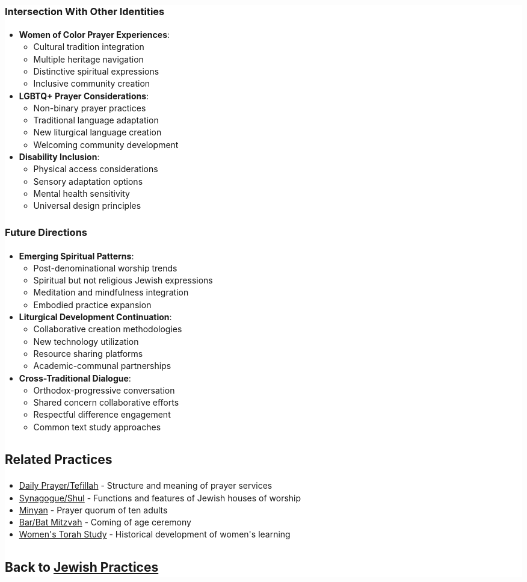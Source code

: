 ### Intersection With Other Identities

- **Women of Color Prayer Experiences**:
  - Cultural tradition integration
  - Multiple heritage navigation
  - Distinctive spiritual expressions
  - Inclusive community creation
- **LGBTQ+ Prayer Considerations**:
  - Non-binary prayer practices
  - Traditional language adaptation
  - New liturgical language creation
  - Welcoming community development
- **Disability Inclusion**:
  - Physical access considerations
  - Sensory adaptation options
  - Mental health sensitivity
  - Universal design principles

### Future Directions

- **Emerging Spiritual Patterns**:
  - Post-denominational worship trends
  - Spiritual but not religious Jewish expressions
  - Meditation and mindfulness integration
  - Embodied practice expansion
- **Liturgical Development Continuation**:
  - Collaborative creation methodologies
  - New technology utilization
  - Resource sharing platforms
  - Academic-communal partnerships
- **Cross-Traditional Dialogue**:
  - Orthodox-progressive conversation
  - Shared concern collaborative efforts
  - Respectful difference engagement
  - Common text study approaches

## Related Practices

- [Daily Prayer/Tefillah](./daily_prayer.md) - Structure and meaning of prayer services
- [Synagogue/Shul](./synagogue.md) - Functions and features of Jewish houses of worship
- [Minyan](./minyan.md) - Prayer quorum of ten adults
- [Bar/Bat Mitzvah](./bar_bat_mitzvah.md) - Coming of age ceremony
- [Women's Torah Study](./womens_torah_study.md) - Historical development of women's learning

## Back to [Jewish Practices](./README.md)
